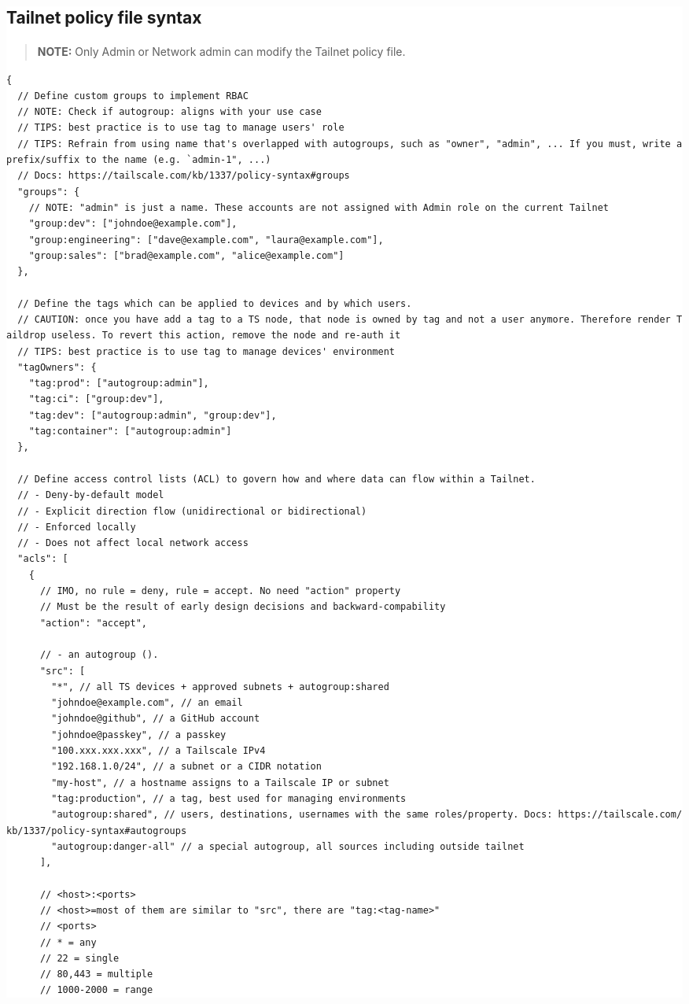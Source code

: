 ## Tailnet policy file syntax

> **NOTE:** Only Admin or Network admin can modify the Tailnet policy file.

```jsonc
{
  // Define custom groups to implement RBAC
  // NOTE: Check if autogroup: aligns with your use case
  // TIPS: best practice is to use tag to manage users' role
  // TIPS: Refrain from using name that's overlapped with autogroups, such as "owner", "admin", ... If you must, write a prefix/suffix to the name (e.g. `admin-1", ...)
  // Docs: https://tailscale.com/kb/1337/policy-syntax#groups
  "groups": {
    // NOTE: "admin" is just a name. These accounts are not assigned with Admin role on the current Tailnet
    "group:dev": ["johndoe@example.com"],
    "group:engineering": ["dave@example.com", "laura@example.com"],
    "group:sales": ["brad@example.com", "alice@example.com"]
  },

  // Define the tags which can be applied to devices and by which users.
  // CAUTION: once you have add a tag to a TS node, that node is owned by tag and not a user anymore. Therefore render Taildrop useless. To revert this action, remove the node and re-auth it
  // TIPS: best practice is to use tag to manage devices' environment
  "tagOwners": {
    "tag:prod": ["autogroup:admin"],
    "tag:ci": ["group:dev"],
    "tag:dev": ["autogroup:admin", "group:dev"],
    "tag:container": ["autogroup:admin"]
  },

  // Define access control lists (ACL) to govern how and where data can flow within a Tailnet.
  // - Deny-by-default model
  // - Explicit direction flow (unidirectional or bidirectional)
  // - Enforced locally
  // - Does not affect local network access
  "acls": [
    {
      // IMO, no rule = deny, rule = accept. No need "action" property
      // Must be the result of early design decisions and backward-compability
      "action": "accept",

      // - an autogroup ().
      "src": [
        "*", // all TS devices + approved subnets + autogroup:shared
        "johndoe@example.com", // an email
        "johndoe@github", // a GitHub account
        "johndoe@passkey", // a passkey
        "100.xxx.xxx.xxx", // a Tailscale IPv4
        "192.168.1.0/24", // a subnet or a CIDR notation
        "my-host", // a hostname assigns to a Tailscale IP or subnet
        "tag:production", // a tag, best used for managing environments
        "autogroup:shared", // users, destinations, usernames with the same roles/property. Docs: https://tailscale.com/kb/1337/policy-syntax#autogroups
        "autogroup:danger-all" // a special autogroup, all sources including outside tailnet
      ],

      // <host>:<ports>
      // <host>=most of them are similar to "src", there are "tag:<tag-name>"
      // <ports>
      // * = any
      // 22 = single
      // 80,443 = multiple
      // 1000-2000 = range
```